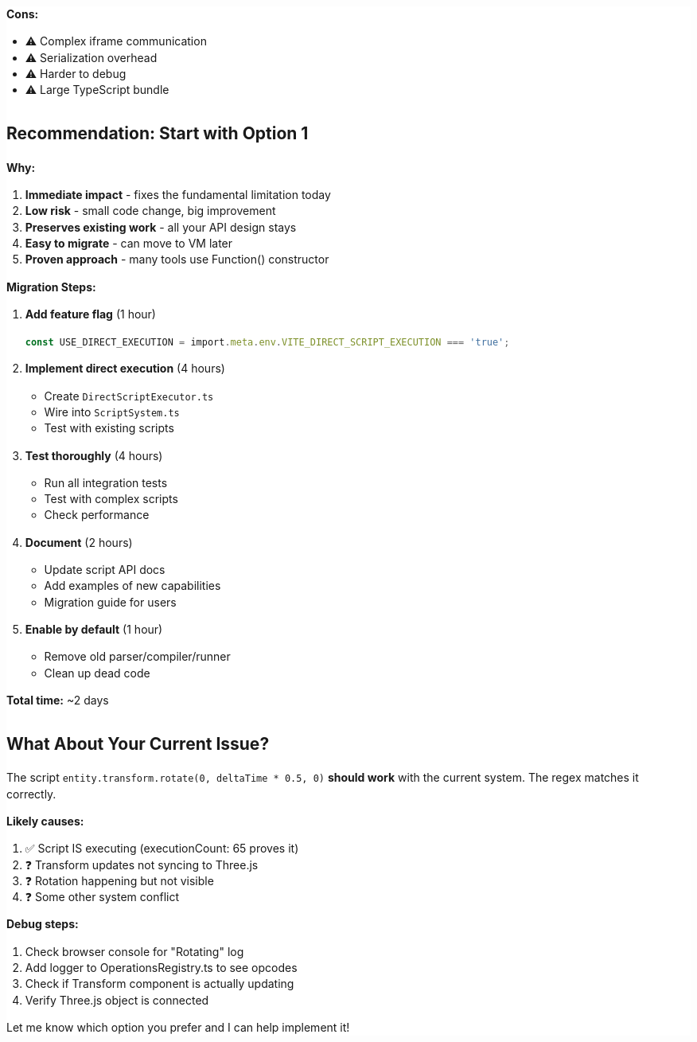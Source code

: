 **Cons:**

- ⚠️ Complex iframe communication
- ⚠️ Serialization overhead
- ⚠️ Harder to debug
- ⚠️ Large TypeScript bundle

## Recommendation: Start with Option 1

**Why:**

1. **Immediate impact** - fixes the fundamental limitation today
2. **Low risk** - small code change, big improvement
3. **Preserves existing work** - all your API design stays
4. **Easy to migrate** - can move to VM later
5. **Proven approach** - many tools use Function() constructor

**Migration Steps:**

1. **Add feature flag** (1 hour)

   ```typescript
   const USE_DIRECT_EXECUTION = import.meta.env.VITE_DIRECT_SCRIPT_EXECUTION === 'true';
   ```

2. **Implement direct execution** (4 hours)

   - Create `DirectScriptExecutor.ts`
   - Wire into `ScriptSystem.ts`
   - Test with existing scripts

3. **Test thoroughly** (4 hours)

   - Run all integration tests
   - Test with complex scripts
   - Check performance

4. **Document** (2 hours)

   - Update script API docs
   - Add examples of new capabilities
   - Migration guide for users

5. **Enable by default** (1 hour)
   - Remove old parser/compiler/runner
   - Clean up dead code

**Total time:** ~2 days

## What About Your Current Issue?

The script `entity.transform.rotate(0, deltaTime * 0.5, 0)` **should work** with the current system. The regex matches it correctly.

**Likely causes:**

1. ✅ Script IS executing (executionCount: 65 proves it)
2. ❓ Transform updates not syncing to Three.js
3. ❓ Rotation happening but not visible
4. ❓ Some other system conflict

**Debug steps:**

1. Check browser console for "Rotating" log
2. Add logger to OperationsRegistry.ts to see opcodes
3. Check if Transform component is actually updating
4. Verify Three.js object is connected

Let me know which option you prefer and I can help implement it!
